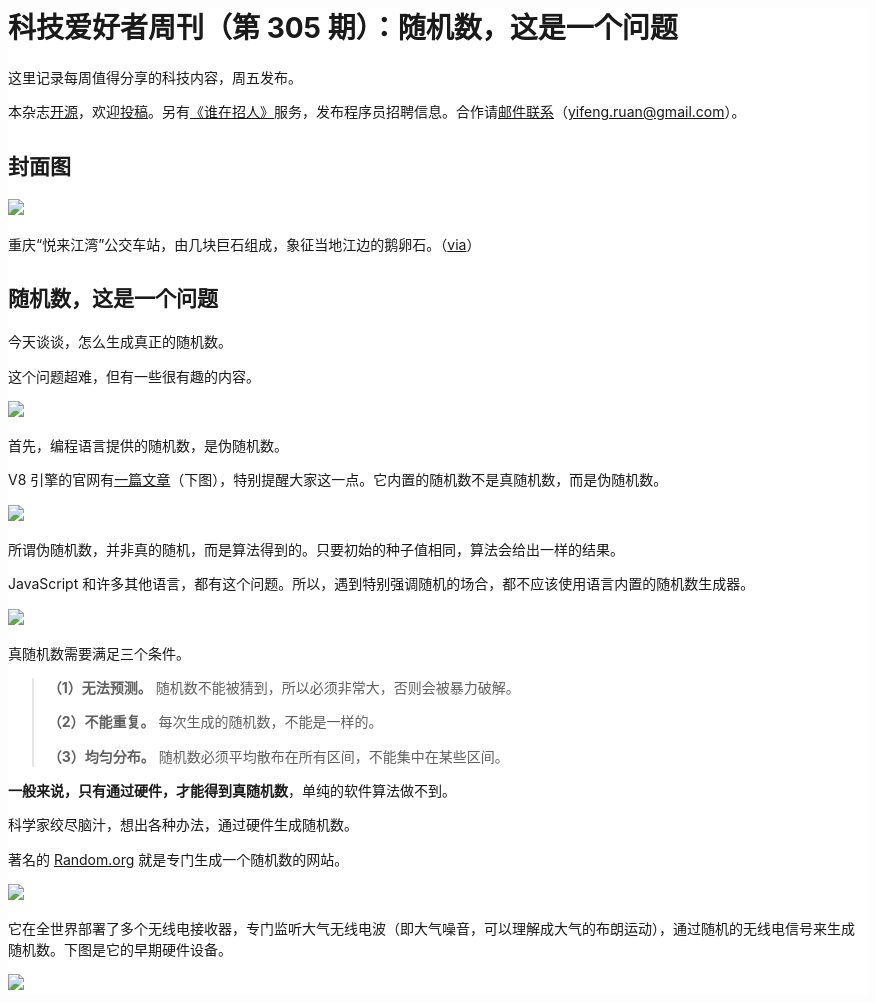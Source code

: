 # 科技爱好者周刊（第 305 期）：随机数，这是一个问题

这里记录每周值得分享的科技内容，周五发布。

本杂志[开源](https://github.com/ruanyf/weekly)，欢迎[投稿](https://github.com/ruanyf/weekly/issues)。另有[《谁在招人》](https://github.com/ruanyf/weekly/issues/4550)服务，发布程序员招聘信息。合作请[邮件联系](mailto:yifeng.ruan@gmail.com)（yifeng.ruan@gmail.com）。

## 封面图

![](https://cdn.beekka.com/blogimg/asset/202406/bg2024061403.webp)

重庆“悦来江湾”公交车站，由几块巨石组成，象征当地江边的鹅卵石。（[via](http://www.cqyuelai.com/yuelai_content/2023-09/21/content_10592221.htm)）

## 随机数，这是一个问题

今天谈谈，怎么生成真正的随机数。

这个问题超难，但有一些很有趣的内容。

![](https://cdn.beekka.com/blogimg/asset/202406/bg2024061814.webp)

首先，编程语言提供的随机数，是伪随机数。

V8 引擎的官网有[一篇文章](https://v8.dev/blog/math-random)（下图），特别提醒大家这一点。它内置的随机数不是真随机数，而是伪随机数。

![](https://cdn.beekka.com/blogimg/asset/202406/bg2024061606.webp)

所谓伪随机数，并非真的随机，而是算法得到的。只要初始的种子值相同，算法会给出一样的结果。

JavaScript 和许多其他语言，都有这个问题。所以，遇到特别强调随机的场合，都不应该使用语言内置的随机数生成器。

![](https://cdn.beekka.com/blogimg/asset/202406/bg2024061815.webp)

真随机数需要满足三个条件。

> **（1）无法预测。** 随机数不能被猜到，所以必须非常大，否则会被暴力破解。
> 
> **（2）不能重复。** 每次生成的随机数，不能是一样的。
> 
> **（3）均匀分布。** 随机数必须平均散布在所有区间，不能集中在某些区间。

**一般来说，只有通过硬件，才能得到真随机数**，单纯的软件算法做不到。

科学家绞尽脑汁，想出各种办法，通过硬件生成随机数。

著名的 [Random.org](https://www.random.org/) 就是专门生成一个随机数的网站。

![](https://cdn.beekka.com/blogimg/asset/202406/bg2024061816.webp)

它在全世界部署了多个无线电接收器，专门监听大气无线电波（即大气噪音，可以理解成大气的布朗运动），通过随机的无线电信号来生成随机数。下图是它的早期硬件设备。

![](https://cdn.beekka.com/blogimg/asset/202406/bg2024061817.webp)
